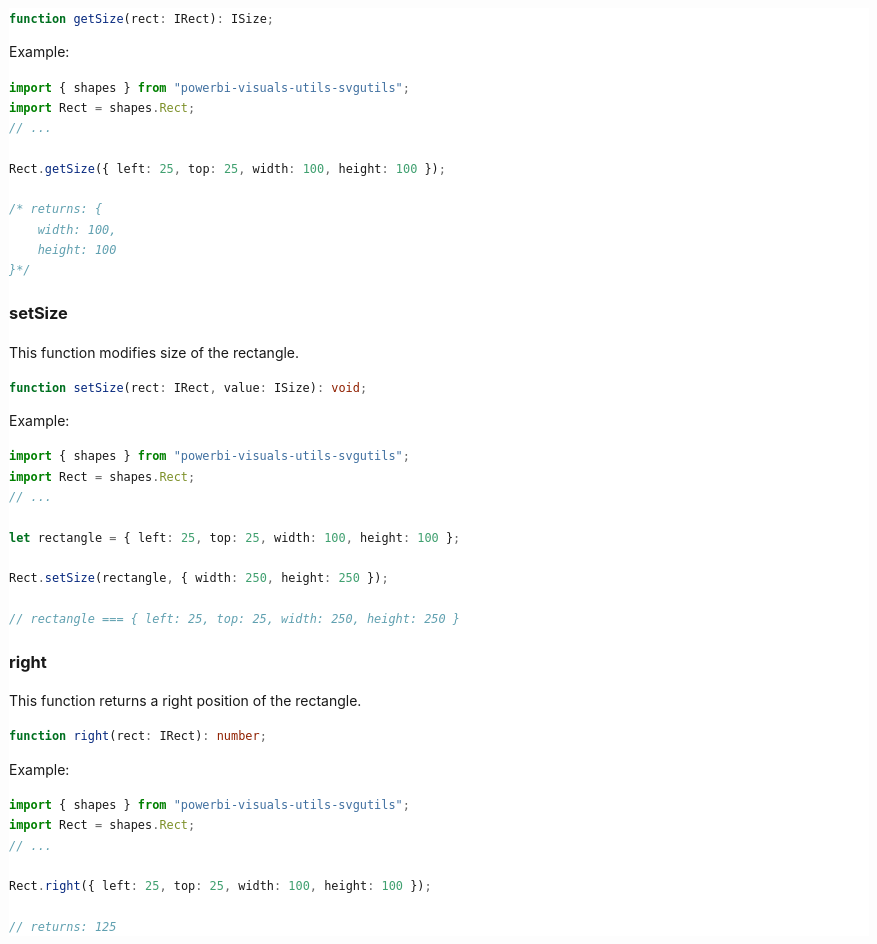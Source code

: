 ```typescript
function getSize(rect: IRect): ISize;
```

Example:

```typescript
import { shapes } from "powerbi-visuals-utils-svgutils";
import Rect = shapes.Rect;
// ...

Rect.getSize({ left: 25, top: 25, width: 100, height: 100 });

/* returns: {
    width: 100,
    height: 100
}*/
```

### setSize

This function modifies size of the rectangle.

```typescript
function setSize(rect: IRect, value: ISize): void;
```

Example:

```typescript
import { shapes } from "powerbi-visuals-utils-svgutils";
import Rect = shapes.Rect;
// ...

let rectangle = { left: 25, top: 25, width: 100, height: 100 };

Rect.setSize(rectangle, { width: 250, height: 250 });

// rectangle === { left: 25, top: 25, width: 250, height: 250 }
```

### right

This function returns a right position of the rectangle.

```typescript
function right(rect: IRect): number;
```

Example:

```typescript
import { shapes } from "powerbi-visuals-utils-svgutils";
import Rect = shapes.Rect;
// ...

Rect.right({ left: 25, top: 25, width: 100, height: 100 });

// returns: 125
```
